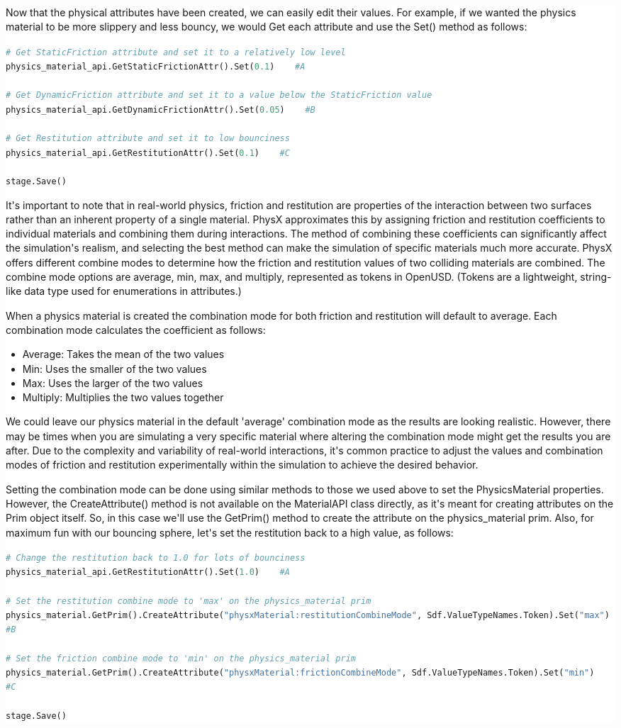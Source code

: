 Now that the physical attributes have been created, we can easily edit their values. For example, if we wanted the physics material to be more slippery and less bouncy, we would Get each attribute and use the Set() method as follows:
```python
# Get StaticFriction attribute and set it to a relatively low level
physics_material_api.GetStaticFrictionAttr().Set(0.1)    #A

# Get DynamicFriction attribute and set it to a value below the StaticFriction value
physics_material_api.GetDynamicFrictionAttr().Set(0.05)    #B

# Get Restitution attribute and set it to low bounciness
physics_material_api.GetRestitutionAttr().Set(0.1)    #C

stage.Save()
```

It's important to note that in real-world physics, friction and restitution are properties of the interaction between two surfaces rather than an inherent property of a single material. PhysX approximates this by assigning friction and restitution coefficients to individual materials and combining them during interactions. The method of combining these coefficients can significantly affect the simulation's realism, and selecting the best method can make the simulation of specific materials much more accurate. PhysX offers different combine modes to determine how the friction and restitution values of two colliding materials are combined. The combine mode options are average, min, max, and multiply, represented as tokens in OpenUSD. (Tokens are a lightweight, string-like data type used for enumerations in attributes.)

When a physics material is created the combination mode for both friction and restitution will default to average. Each combination mode calculates the coefficient as follows:
- Average: Takes the mean of the two values
- Min: Uses the smaller of the two values
- Max: Uses the larger of the two values
- Multiply: Multiplies the two values together

We could leave our physics material in the default 'average' combination mode as the results are looking realistic. However, there may be times when you are simulating a very specific material where altering the combination mode might get the results you are after. Due to the complexity and variability of real-world interactions, it's common practice to adjust the values and combination modes of friction and restitution experimentally within the simulation to achieve the desired behavior.

Setting the combination mode can be done using similar methods to those we used above to set the PhysicsMaterial properties. However, the CreateAttribute() method is not available on the MaterialAPI class directly, as it's meant for creating attributes on the Prim object itself. So, in this case we'll use the GetPrim() method to create the attribute on the physics_material prim. Also, for maximum fun with our bouncing sphere, let's set the restitution back to a high value, as follows:
```python
# Change the restitution back to 1.0 for lots of bounciness
physics_material_api.GetRestitutionAttr().Set(1.0)    #A

# Set the restitution combine mode to 'max' on the physics_material prim
physics_material.GetPrim().CreateAttribute("physxMaterial:restitutionCombineMode", Sdf.ValueTypeNames.Token).Set("max")    #B

# Set the friction combine mode to 'min' on the physics_material prim
physics_material.GetPrim().CreateAttribute("physxMaterial:frictionCombineMode", Sdf.ValueTypeNames.Token).Set("min")    #C

stage.Save()
```
